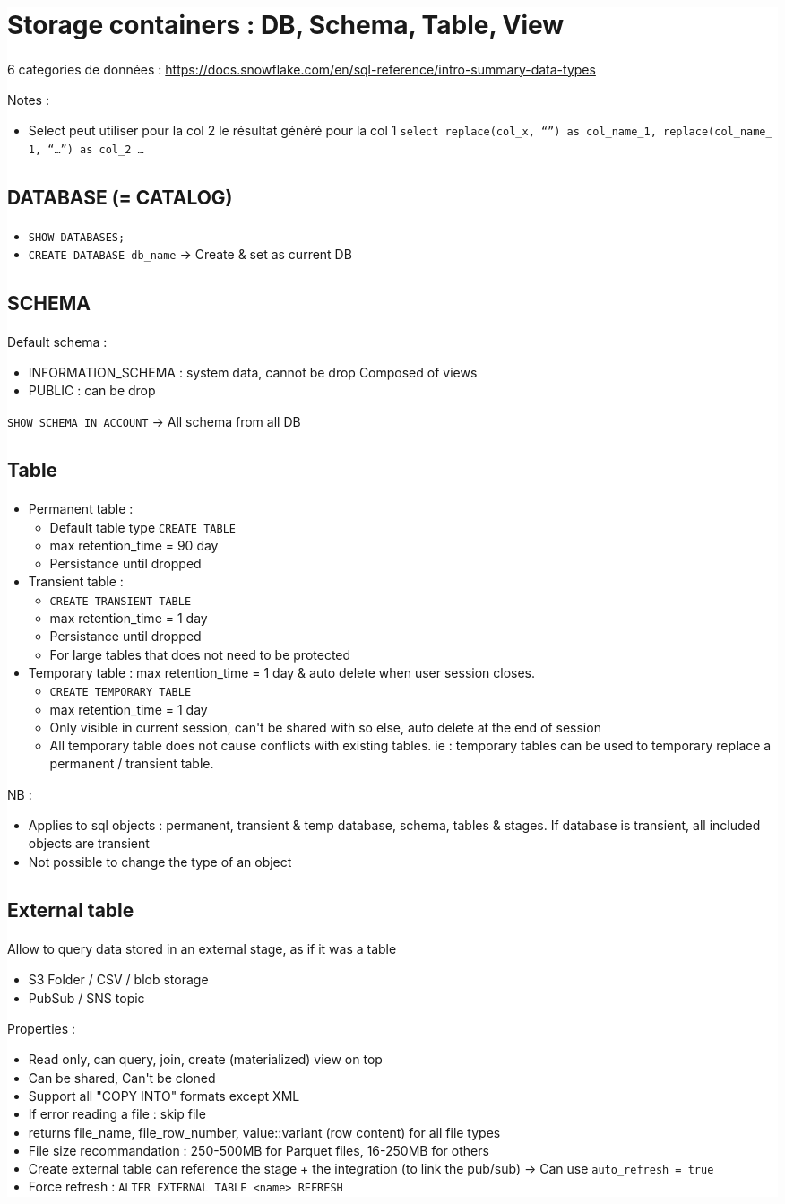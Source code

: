 # Storage containers : DB, Schema, Table, View
6 categories de données : https://docs.snowflake.com/en/sql-reference/intro-summary-data-types

Notes :
- Select peut utiliser pour la col 2 le résultat généré pour la col 1
`select replace(col_x, “”) as col_name_1, replace(col_name_1, “…”) as col_2 …`

## DATABASE (= CATALOG)

- `SHOW DATABASES;`
- `CREATE DATABASE db_name` → Create & set as current DB

## SCHEMA

Default schema :
- INFORMATION_SCHEMA : system data, cannot be drop
Composed of views
- PUBLIC : can be drop

`SHOW SCHEMA IN ACCOUNT` → All schema from all DB

## Table
- Permanent table :
  - Default table type `CREATE TABLE`
  - max retention_time = 90 day
  - Persistance until dropped
- Transient table :
  - `CREATE TRANSIENT TABLE`
  - max retention_time = 1 day
  - Persistance until dropped
  - For large tables that does not need to be protected
- Temporary table : max retention_time = 1 day & auto delete when user session closes.
  - `CREATE TEMPORARY TABLE`
  - max retention_time = 1 day
  - Only visible in current session, can't be shared with so else, auto delete at the end of session
  - All temporary table does not cause conflicts with existing tables. ie : temporary tables can be used to temporary replace a permanent / transient table.

NB :
- Applies to sql objects : permanent, transient & temp database, schema, tables & stages. If database is transient, all included objects are transient
- Not possible to change the type of an object


## External table
Allow to query data stored in an external stage, as if it was a table
- S3 Folder / CSV / blob storage
- PubSub / SNS topic

Properties :
- Read only, can query, join, create (materialized) view on top
- Can be shared, Can't be cloned
- Support all "COPY INTO" formats except XML
- If error reading a file : skip file
- returns file_name, file_row_number, value::variant (row content) for all file types
- File size recommandation : 250-500MB for Parquet files, 16-250MB for others
- Create external table can reference the stage + the integration (to link the pub/sub) -> Can use `auto_refresh = true`
- Force refresh : `ALTER EXTERNAL TABLE <name> REFRESH`
